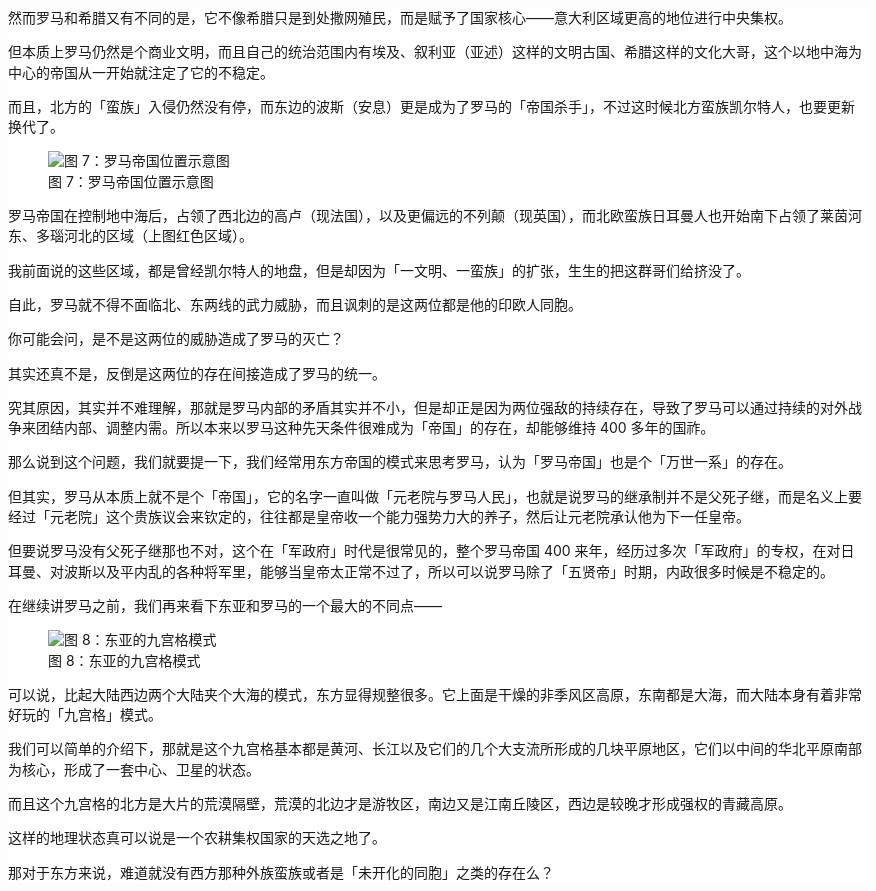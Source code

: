  <p>然而罗马和希腊又有不同的是<span><span>，</span></span>它不像希腊只是到处撒网殖民<span><span>，</span></span>而是赋予了国家核心——意大利区域更高的地位进行中央集权<span><span>。</span></span></p>
 <p>但本质上罗马仍然是个商业文明<span><span>，</span></span>而且自己的统治范围内有埃及<span><span>、</span></span>叙利亚<span><span>（</span></span>亚述<span><span>）</span></span>这样的文明古国<span><span>、</span></span>希腊这样的文化大哥<span><span>，</span></span>这个以地中海为中心的帝国从一开始就注定了它的不稳定<span><span>。</span></span></p>
 <p>而且<span><span>，</span></span>北方的<span><span>「</span></span>蛮族<span><span>」</span></span>入侵仍然没有停<span><span>，</span></span>而东边的波斯<span><span>（</span></span>安息<span><span>）</span></span>更是成为了罗马的<span><span>「</span></span>帝国杀手<span><span>」</span></span><span><span>，</span></span>不过这时候北方蛮族凯尔特人<span><span>，</span></span>也要更新换代了<span><span>。</span></span></p>
 <figure>
  <img src="https://picx.zhimg.com/50/v2-987e7ca56fa20c2fc4023a44de6bd2f4_720w.jpg?source=1940ef5c" alt="图 7：罗马帝国位置示意图" data-rawwidth="1920" data-rawheight="1440" data-original-token="v2-987e7ca56fa20c2fc4023a44de6bd2f4" class="origin_image zh-lightbox-thumb" width="1920" data-original="https://picx.zhimg.com/v2-987e7ca56fa20c2fc4023a44de6bd2f4_r.jpg?source=1940ef5c">
  <figcaption>
   图 7：罗马帝国位置示意图
  </figcaption>
 </figure>
 <p>罗马帝国在控制地中海后<span><span>，</span></span>占领了西北边的高卢<span><span>（</span></span>现法国<span><span>）</span></span><span><span>，</span></span>以及更偏远的不列颠<span><span>（</span></span>现英国<span><span>）</span></span><span><span>，</span></span>而北欧蛮族日耳曼人也开始南下占领了莱茵河东<span><span>、</span></span>多瑙河北的区域<span><span>（</span></span>上图红色区域<span><span>）</span></span><span><span>。</span></span></p>
 <p>我前面说的这些区域<span><span>，</span></span>都是曾经凯尔特人的地盘<span><span>，</span></span>但是却因为<span><span>「</span></span>一文明<span><span>、</span></span>一蛮族<span><span>」</span></span>的扩张<span><span>，</span></span>生生的把这群哥们给挤没了<span><span>。</span></span></p>
 <p>自此<span><span>，</span></span>罗马就不得不面临北<span><span>、</span></span>东两线的武力威胁<span><span>，</span></span>而且讽刺的是这两位都是他的印欧人同胞<span><span>。</span></span></p>
 <p>你可能会问<span><span>，</span></span>是不是这两位的威胁造成了罗马的灭亡<span><span>？</span></span></p>
 <p>其实还真不是<span><span>，</span></span>反倒是这两位的存在间接造成了罗马的统一<span><span>。</span></span></p>
 <p>究其原因<span><span>，</span></span>其实并不难理解<span><span>，</span></span>那就是罗马内部的矛盾其实并不小<span><span>，</span></span>但是却正是因为两位强敌的持续存在<span><span>，</span></span>导致了罗马可以通过持续的对外战争来团结内部<span><span>、</span></span>调整内需<span><span>。</span></span>所以本来以罗马这种先天条件很难成为<span><span>「</span></span>帝国<span><span>」</span></span>的存在<span><span>，</span></span>却能够维持 400 多年的国祚<span><span>。</span></span></p>
 <p>那么说到这个问题<span><span>，</span></span>我们就要提一下<span><span>，</span></span>我们经常用东方帝国的模式来思考罗马<span><span>，</span></span>认为<span><span>「</span></span>罗马帝国<span><span>」</span></span>也是个<span><span>「</span></span>万世一系<span><span>」</span></span>的存在<span><span>。</span></span></p>
 <p>但其实<span><span>，</span></span>罗马从本质上就不是个<span><span>「</span></span>帝国<span><span>」</span></span><span><span>，</span></span>它的名字一直叫做<span><span>「</span></span>元老院与罗马人民<span><span>」</span></span><span><span>，</span></span>也就是说罗马的继承制并不是父死子继<span><span>，</span></span>而是名义上要经过<span><span>「</span></span>元老院<span><span>」</span></span>这个贵族议会来钦定的<span><span>，</span></span>往往都是皇帝收一个能力强势力大的养子<span><span>，</span></span>然后让元老院承认他为下一任皇帝<span><span>。</span></span></p>
 <p>但要说罗马没有父死子继那也不对<span><span>，</span></span>这个在<span><span>「</span></span>军政府<span><span>」</span></span>时代是很常见的<span><span>，</span></span>整个罗马帝国 400 来年<span><span>，</span></span>经历过多次<span><span>「</span></span>军政府<span><span>」</span></span>的专权<span><span>，</span></span>在对日耳曼<span><span>、</span></span>对波斯以及平内乱的各种将军里<span><span>，</span></span>能够当皇帝太正常不过了<span><span>，</span></span>所以可以说罗马除了<span><span>「</span></span>五贤帝<span><span>」</span></span>时期<span><span>，</span></span>内政很多时候是不稳定的<span><span>。</span></span></p>
 <p>在继续讲罗马之前<span><span>，</span></span>我们再来看下东亚和罗马的一个最大的不同点——</p>
 <figure>
  <img src="https://pic1.zhimg.com/50/v2-8de8b8dc69a61b50479ae8cf734bff58_720w.jpg?source=1940ef5c" alt="图 8：东亚的九宫格模式" data-rawwidth="1809" data-rawheight="1440" data-original-token="v2-8de8b8dc69a61b50479ae8cf734bff58" class="origin_image zh-lightbox-thumb" width="1809" data-original="https://picx.zhimg.com/v2-8de8b8dc69a61b50479ae8cf734bff58_r.jpg?source=1940ef5c">
  <figcaption>
   图 8：东亚的九宫格模式
  </figcaption>
 </figure>
 <p>可以说<span><span>，</span></span>比起大陆西边两个大陆夹个大海的模式<span><span>，</span></span>东方显得规整很多<span><span>。</span></span>它上面是干燥的非季风区高原<span><span>，</span></span>东南都是大海<span><span>，</span></span>而大陆本身有着非常好玩的<span><span>「</span></span>九宫格<span><span>」</span></span>模式<span><span>。</span></span></p>
 <p>我们可以简单的介绍下<span><span>，</span></span>那就是这个九宫格基本都是黄河<span><span>、</span></span>长江以及它们的几个大支流所形成的几块平原地区<span><span>，</span></span>它们以中间的华北平原南部为核心<span><span>，</span></span>形成了一套中心<span><span>、</span></span>卫星的状态<span><span>。</span></span></p>
 <p>而且这个九宫格的北方是大片的荒漠隔壁<span><span>，</span></span>荒漠的北边才是游牧区<span><span>，</span></span>南边又是江南丘陵区<span><span>，</span></span>西边是较晚才形成强权的青藏高原<span><span>。</span></span></p>
 <p>这样的地理状态真可以说是一个农耕集权国家的天选之地了<span><span>。</span></span></p>
 <p>那对于东方来说<span><span>，</span></span>难道就没有西方那种外族蛮族或者是<span><span>「</span></span>未开化的同胞<span><span>」</span></span>之类的存在么<span><span>？</span></span></p>